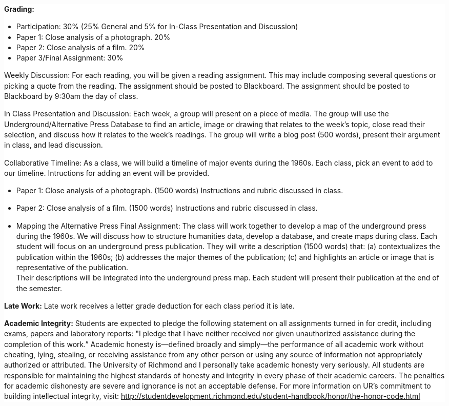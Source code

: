 <span>**Grading:**</span>

- Participation: 30% (25% General and 5% for In-Class Presentation and Discussion)
- Paper 1: Close analysis of a photograph. 20%
- Paper 2: Close analysis of a film. 20%
- Paper 3/Final Assignment: 30%


 
<Assignments>

Weekly Discussion: For each reading, you will be given a reading assignment. This may include composing several questions or picking a quote from the reading. The assignment should be posted to Blackboard. The assignment should be posted to Blackboard by 9:30am the day of class. 

In Class Presentation and Discussion: Each week, a group will present on a piece of media. 
The group will use the Underground/Alternative Press Database to find an article, 
image or drawing that relates to the week’s topic, close read their selection,
and discuss how it relates to the week’s readings.  The group will write a blog post (500 words), 
present their argument in class, and lead discussion. 

Collaborative Timeline: As a class, we will build a timeline of major events during the 1960s. Each class, pick an event to add to our timeline. Intructions for adding an event will be provided.

- Paper 1: Close analysis of a photograph. (1500 words) Instructions and rubric discussed in class. 

- Paper 2: Close analysis of a film. (1500 words) Instructions and rubric discussed in class. 

- Mapping the Alternative Press Final Assignment:
The class will work together to develop a map of the underground press during the 1960s.
We will discuss how to structure humanities data, develop a database, and create maps during class. 
Each student will focus on an underground press publication.
They will write a description (1500 words) that: (a) contextualizes the publication within the 1960s;
(b) addresses the major themes of the publication;
(c) and highlights an article or image that is representative of the publication.  
Their descriptions will be integrated into the underground press map. 
Each student will present their publication at the end of the semester. 




<span>**Late Work:**</span>
Late work receives a letter grade deduction for each class
period it is late. 

<span>**Academic Integrity:**</span>
Students are expected to pledge the following statement on all
assignments turned in for credit, including exams, papers and laboratory
reports: "I pledge that I have neither received nor given unauthorized
assistance during the completion of this work.” Academic honesty
is—defined broadly and simply—the performance of all academic work
without cheating, lying, stealing, or receiving assistance from any
other person or using any source of information not appropriately
authorized or attributed. The University of Richmond and I personally
take academic honesty very seriously. All students are responsible for
maintaining the highest standards of honesty and integrity in every
phase of their academic careers. The penalties for academic dishonesty
are severe and ignorance is not an acceptable defense. For more
information on URʼs commitment to building intellectual integrity,
visit:
http://studentdevelopment.richmond.edu/student-handbook/honor/the-honor-code.html
